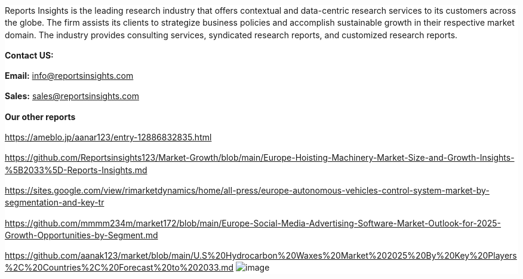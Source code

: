 Reports Insights is the leading research industry that offers contextual and data-centric research services to its customers across the globe. The firm assists its clients to strategize business policies and accomplish sustainable growth in their respective market domain. The industry provides consulting services, syndicated research reports, and customized research reports.

<strong>Contact US:</strong>

<p class=""""><b>Email:</b> <a href=mailto:info@reportsinsights.com>info@reportsinsights.com</a></p>
<p class=""""><b>Sales:</b> <a href=mailto:sales@reportsinsights.com>sales@reportsinsights.com</a></p>

<strong>Our other reports</strong>

<a href=https://ameblo.jp/aanar123/entry-12886832835.html>https://ameblo.jp/aanar123/entry-12886832835.html</a>

<a href=https://github.com/Reportsinsights123/Market-Growth/blob/main/Europe-Hoisting-Machinery-Market-Size-and-Growth-Insights-%5B2033%5D-Reports-Insights.md>https://github.com/Reportsinsights123/Market-Growth/blob/main/Europe-Hoisting-Machinery-Market-Size-and-Growth-Insights-%5B2033%5D-Reports-Insights.md</a>

<a href=https://sites.google.com/view/rimarketdynamics/home/all-press/europe-autonomous-vehicles-control-system-market-by-segmentation-and-key-tr>https://sites.google.com/view/rimarketdynamics/home/all-press/europe-autonomous-vehicles-control-system-market-by-segmentation-and-key-tr</a>

<a href=https://github.com/mmmm234m/market172/blob/main/Europe-Social-Media-Advertising-Software-Market-Outlook-for-2025-Growth-Opportunities-by-Segment.md>https://github.com/mmmm234m/market172/blob/main/Europe-Social-Media-Advertising-Software-Market-Outlook-for-2025-Growth-Opportunities-by-Segment.md</a>

<a href=https://github.com/aanak123/market/blob/main/U.S%20Hydrocarbon%20Waxes%20Market%202025%20By%20Key%20Players%2C%20Countries%2C%20Forecast%20to%202033.md>https://github.com/aanak123/market/blob/main/U.S%20Hydrocarbon%20Waxes%20Market%202025%20By%20Key%20Players%2C%20Countries%2C%20Forecast%20to%202033.md</a>
![image](https://github.com/user-attachments/assets/1f8301bb-0eaf-4642-b740-c967c424dbd3)
